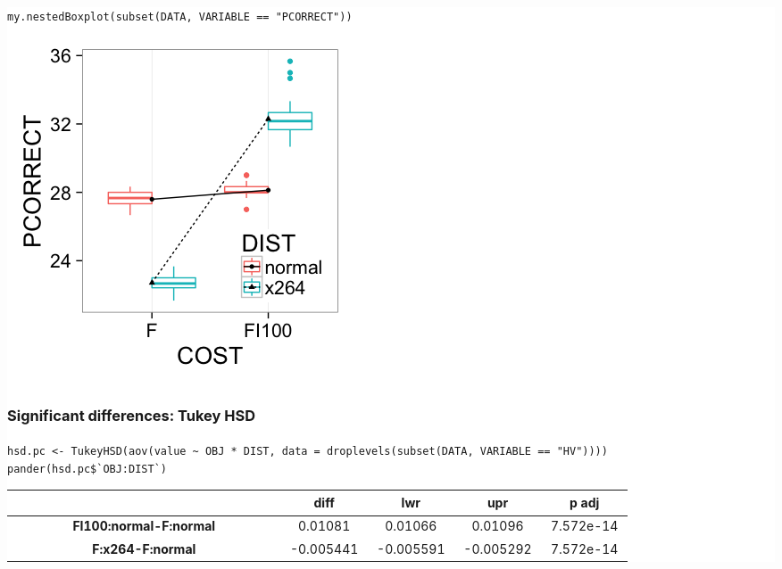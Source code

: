 ``` {.r}
my.nestedBoxplot(subset(DATA, VARIABLE == "PCORRECT"))
```

![](companion_files/figure-markdown_github/pc-1.png)

### Significant differences: Tukey HSD

``` {.r}
hsd.pc <- TukeyHSD(aov(value ~ OBJ * DIST, data = droplevels(subset(DATA, VARIABLE == "HV"))))
pander(hsd.pc$`OBJ:DIST`)
```

<table>
<colgroup>
<col width="41%" />
<col width="13%" />
<col width="13%" />
<col width="13%" />
<col width="13%" />
</colgroup>
<thead>
<tr class="header">
<th align="center"> </th>
<th align="center">diff</th>
<th align="center">lwr</th>
<th align="center">upr</th>
<th align="center">p adj</th>
</tr>
</thead>
<tbody>
<tr class="odd">
<td align="center"><strong>FI100:normal-F:normal</strong></td>
<td align="center">0.01081</td>
<td align="center">0.01066</td>
<td align="center">0.01096</td>
<td align="center">7.572e-14</td>
</tr>
<tr class="even">
<td align="center"><strong>F:x264-F:normal</strong></td>
<td align="center">-0.005441</td>
<td align="center">-0.005591</td>
<td align="center">-0.005292</td>
<td align="center">7.572e-14</td>
</tr>
<tr class="odd">